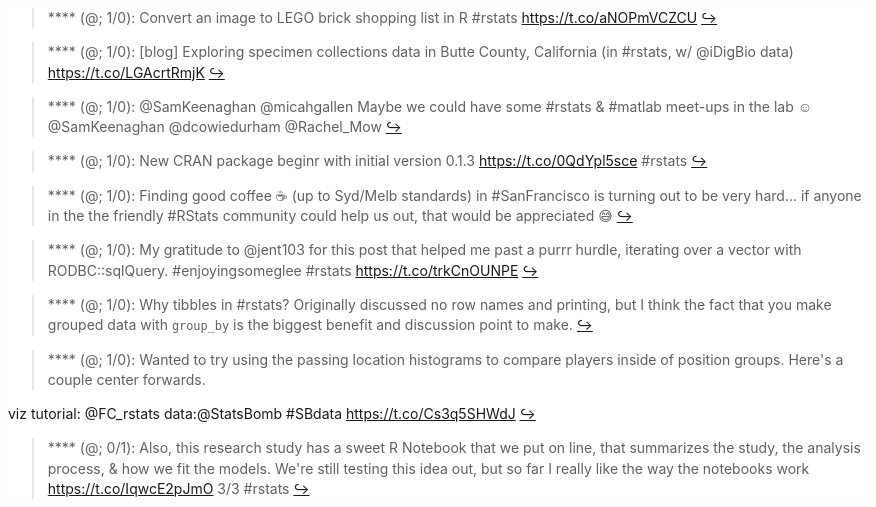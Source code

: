 


> **** (@; 1/0): Convert an image to LEGO brick shopping list in R #rstats https://t.co/aNOPmVCZCU  [&#8618;](https://twitter.com/dataandme/status/1006621113936379904)




> **** (@; 1/0): [blog] Exploring specimen collections data in Butte County, California (in #rstats, w/ @iDigBio data)
 https://t.co/LGAcrtRmjK  [&#8618;](https://twitter.com/dataandme/status/1006619625222623232)




> **** (@; 1/0): @SamKeenaghan @micahgallen Maybe we could have some #rstats &amp; #matlab meet-ups in the lab ☺️ @SamKeenaghan @dcowiedurham @Rachel_Mow  [&#8618;](https://twitter.com/dataandme/status/1006586090231422976)




> **** (@; 1/0): New CRAN package beginr with initial version 0.1.3 https://t.co/0QdYpl5sce #rstats  [&#8618;](https://twitter.com/dataandme/status/1006582464687505408)




> **** (@; 1/0): Finding good coffee ☕️ (up to Syd/Melb standards) in #SanFrancisco is turning out to be very hard... if anyone in the the friendly #RStats community could help us out, that would be appreciated 😅  [&#8618;](https://twitter.com/dataandme/status/1006575329023025152)




> **** (@; 1/0): My gratitude to @jent103 for this post that helped me past a purrr hurdle, iterating over a vector with RODBC::sqlQuery. #enjoyingsomeglee #rstats https://t.co/trkCnOUNPE  [&#8618;](https://twitter.com/dataandme/status/1006575218100404225)




> **** (@; 1/0): Why tibbles in #rstats? Originally discussed no row names and printing, but I think the fact that you make grouped data with  `group_by` is the biggest benefit and discussion point to make.  [&#8618;](https://twitter.com/dataandme/status/1006571559363010561)




> **** (@; 1/0): Wanted to try using the passing location histograms to compare players inside of position groups. Here's a couple center forwards.
>
viz tutorial: @FC_rstats 
data:@StatsBomb 
#SBdata https://t.co/Cs3q5SHWdJ  [&#8618;](https://twitter.com/dataandme/status/1006568187780108293)




> **** (@; 0/1): Also, this research study has a sweet R Notebook that we put on line, that summarizes the study, the analysis process, &amp; how we fit the models. We're still testing this idea out, but so far I really like the way the notebooks work https://t.co/IqwcE2pJmO 3/3 #rstats  [&#8618;](https://twitter.com/dataandme/status/1006641259111280640)


